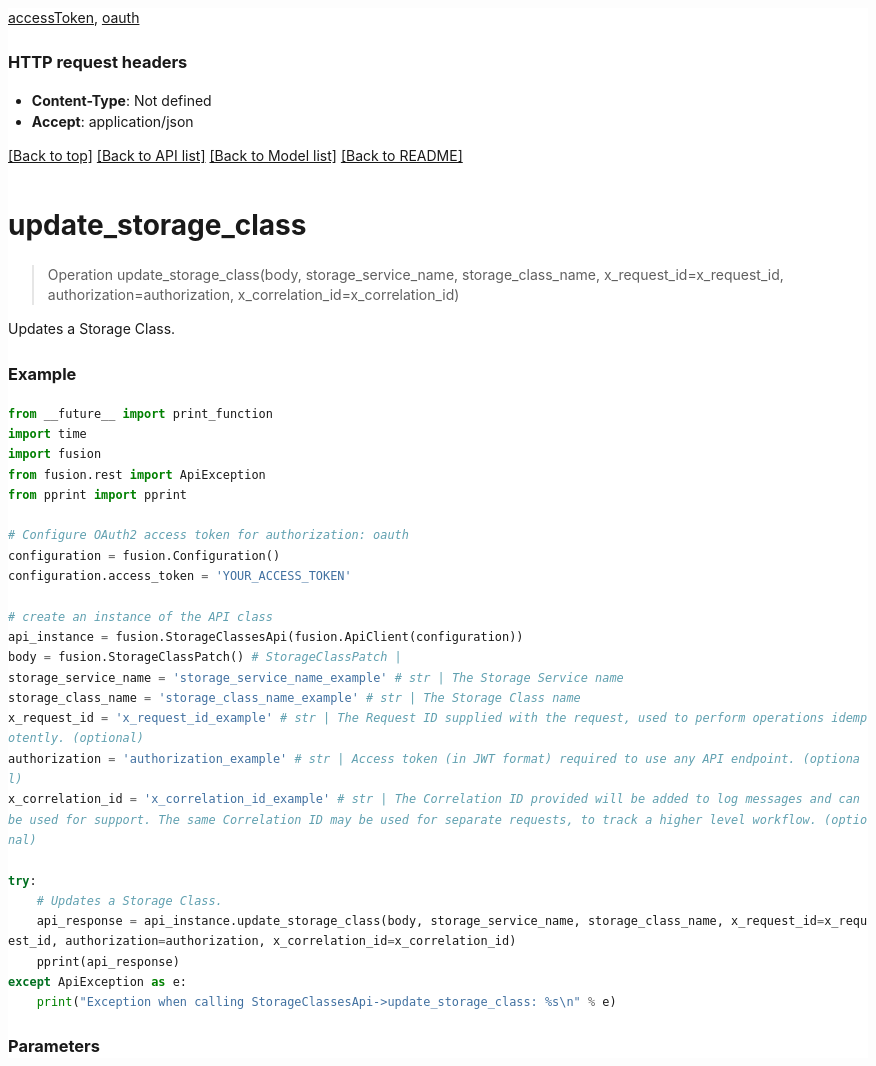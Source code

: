 [accessToken](../README.md#accessToken), [oauth](../README.md#oauth)

### HTTP request headers

 - **Content-Type**: Not defined
 - **Accept**: application/json

[[Back to top]](#) [[Back to API list]](../README.md#documentation-for-api-endpoints) [[Back to Model list]](../README.md#documentation-for-models) [[Back to README]](../README.md)

# **update_storage_class**
> Operation update_storage_class(body, storage_service_name, storage_class_name, x_request_id=x_request_id, authorization=authorization, x_correlation_id=x_correlation_id)

Updates a Storage Class.

### Example
```python
from __future__ import print_function
import time
import fusion
from fusion.rest import ApiException
from pprint import pprint

# Configure OAuth2 access token for authorization: oauth
configuration = fusion.Configuration()
configuration.access_token = 'YOUR_ACCESS_TOKEN'

# create an instance of the API class
api_instance = fusion.StorageClassesApi(fusion.ApiClient(configuration))
body = fusion.StorageClassPatch() # StorageClassPatch | 
storage_service_name = 'storage_service_name_example' # str | The Storage Service name
storage_class_name = 'storage_class_name_example' # str | The Storage Class name
x_request_id = 'x_request_id_example' # str | The Request ID supplied with the request, used to perform operations idempotently. (optional)
authorization = 'authorization_example' # str | Access token (in JWT format) required to use any API endpoint. (optional)
x_correlation_id = 'x_correlation_id_example' # str | The Correlation ID provided will be added to log messages and can be used for support. The same Correlation ID may be used for separate requests, to track a higher level workflow. (optional)

try:
    # Updates a Storage Class.
    api_response = api_instance.update_storage_class(body, storage_service_name, storage_class_name, x_request_id=x_request_id, authorization=authorization, x_correlation_id=x_correlation_id)
    pprint(api_response)
except ApiException as e:
    print("Exception when calling StorageClassesApi->update_storage_class: %s\n" % e)
```

### Parameters

